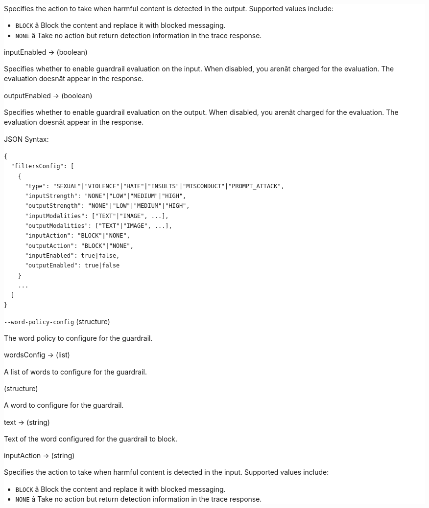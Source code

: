 Specifies the action to take when harmful content is detected in the output. Supported values include:

- `BLOCK` â Block the content and replace it with blocked messaging.
- `NONE` â Take no action but return detection information in the trace response.

inputEnabled -> (boolean)

Specifies whether to enable guardrail evaluation on the input. When disabled, you arenât charged for the evaluation. The evaluation doesnât appear in the response.

outputEnabled -> (boolean)

Specifies whether to enable guardrail evaluation on the output. When disabled, you arenât charged for the evaluation. The evaluation doesnât appear in the response.

JSON Syntax:

```
{
  "filtersConfig": [
    {
      "type": "SEXUAL"|"VIOLENCE"|"HATE"|"INSULTS"|"MISCONDUCT"|"PROMPT_ATTACK",
      "inputStrength": "NONE"|"LOW"|"MEDIUM"|"HIGH",
      "outputStrength": "NONE"|"LOW"|"MEDIUM"|"HIGH",
      "inputModalities": ["TEXT"|"IMAGE", ...],
      "outputModalities": ["TEXT"|"IMAGE", ...],
      "inputAction": "BLOCK"|"NONE",
      "outputAction": "BLOCK"|"NONE",
      "inputEnabled": true|false,
      "outputEnabled": true|false
    }
    ...
  ]
}
```

`--word-policy-config` (structure)

The word policy to configure for the guardrail.

wordsConfig -> (list)

A list of words to configure for the guardrail.

(structure)

A word to configure for the guardrail.

text -> (string)

Text of the word configured for the guardrail to block.

inputAction -> (string)

Specifies the action to take when harmful content is detected in the input. Supported values include:

- `BLOCK` â Block the content and replace it with blocked messaging.
- `NONE` â Take no action but return detection information in the trace response.
